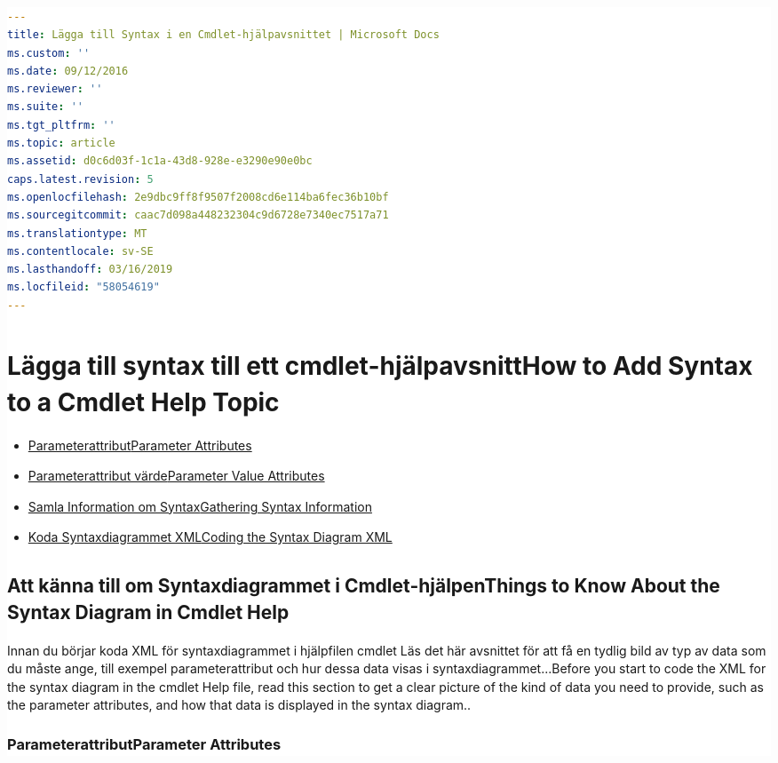 ```yaml
---
title: Lägga till Syntax i en Cmdlet-hjälpavsnittet | Microsoft Docs
ms.custom: ''
ms.date: 09/12/2016
ms.reviewer: ''
ms.suite: ''
ms.tgt_pltfrm: ''
ms.topic: article
ms.assetid: d0c6d03f-1c1a-43d8-928e-e3290e90e0bc
caps.latest.revision: 5
ms.openlocfilehash: 2e9dbc9ff8f9507f2008cd6e114ba6fec36b10bf
ms.sourcegitcommit: caac7d098a448232304c9d6728e7340ec7517a71
ms.translationtype: MT
ms.contentlocale: sv-SE
ms.lasthandoff: 03/16/2019
ms.locfileid: "58054619"
---
```

# <a name="how-to-add-syntax-to-a-cmdlet-help-topic"></a><span data-ttu-id="c2762-102">Lägga till syntax till ett cmdlet-hjälpavsnitt</span><span class="sxs-lookup"><span data-stu-id="c2762-102">How to Add Syntax to a Cmdlet Help Topic</span></span>

- [<span data-ttu-id="c2762-103">Parameterattribut</span><span class="sxs-lookup"><span data-stu-id="c2762-103">Parameter Attributes</span></span>](#Parameter-Attributes)

- [<span data-ttu-id="c2762-104">Parameterattribut värde</span><span class="sxs-lookup"><span data-stu-id="c2762-104">Parameter Value Attributes</span></span>](#Parameter-Value-Attributes)

- [<span data-ttu-id="c2762-105">Samla Information om Syntax</span><span class="sxs-lookup"><span data-stu-id="c2762-105">Gathering Syntax Information</span></span>](#Gathering-Syntax-Information)

- [<span data-ttu-id="c2762-106">Koda Syntaxdiagrammet XML</span><span class="sxs-lookup"><span data-stu-id="c2762-106">Coding the Syntax Diagram XML</span></span>](#Coding-the-Syntax-Diagram-XML)

## <a name="things-to-know-about-the-syntax-diagram-in-cmdlet-help"></a><span data-ttu-id="c2762-107">Att känna till om Syntaxdiagrammet i Cmdlet-hjälpen</span><span class="sxs-lookup"><span data-stu-id="c2762-107">Things to Know About the Syntax Diagram in Cmdlet Help</span></span>

<span data-ttu-id="c2762-108">Innan du börjar koda XML för syntaxdiagrammet i hjälpfilen cmdlet Läs det här avsnittet för att få en tydlig bild av typ av data som du måste ange, till exempel parameterattribut och hur dessa data visas i syntaxdiagrammet...</span><span class="sxs-lookup"><span data-stu-id="c2762-108">Before you start to code the XML for the syntax diagram in the cmdlet Help file, read this section to get a clear picture of the kind of data you need to provide, such as the parameter attributes, and how that data is displayed in the syntax diagram..</span></span>

### <a name="parameter-attributes"></a><span data-ttu-id="c2762-109">Parameterattribut</span><span class="sxs-lookup"><span data-stu-id="c2762-109">Parameter Attributes</span></span>
